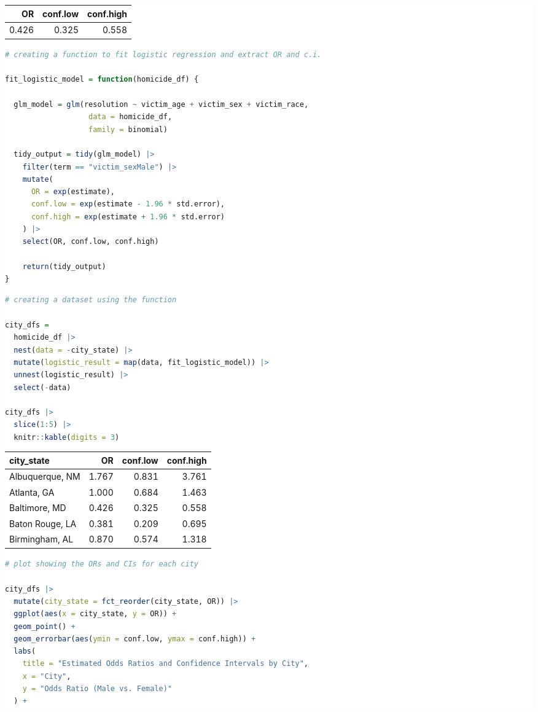 |    OR | conf.low | conf.high |
|------:|---------:|----------:|
| 0.426 |    0.325 |     0.558 |

``` r
# creating a function to fit logistic regression and extract OR and c.i.

fit_logistic_model = function(homicide_df) {
  
  glm_model = glm(resolution ~ victim_age + victim_sex + victim_race,
                   data = homicide_df,
                   family = binomial)
  
  tidy_output = tidy(glm_model) |> 
    filter(term == "victim_sexMale") |> 
    mutate(
      OR = exp(estimate),
      conf.low = exp(estimate - 1.96 * std.error),
      conf.high = exp(estimate + 1.96 * std.error)
    ) |> 
    select(OR, conf.low, conf.high)
  
    return(tidy_output)
}
```

``` r
# creating a dataset using the function

city_dfs =
  homicide_df |> 
  nest(data = -city_state) |> 
  mutate(logistic_result = map(data, fit_logistic_model)) |> 
  unnest(logistic_result) |> 
  select(-data)

city_dfs |> 
  slice(1:5) |> 
  knitr::kable(digits = 3)
```

| city_state      |    OR | conf.low | conf.high |
|:----------------|------:|---------:|----------:|
| Albuquerque, NM | 1.767 |    0.831 |     3.761 |
| Atlanta, GA     | 1.000 |    0.684 |     1.463 |
| Baltimore, MD   | 0.426 |    0.325 |     0.558 |
| Baton Rouge, LA | 0.381 |    0.209 |     0.695 |
| Birmingham, AL  | 0.870 |    0.574 |     1.318 |

``` r
# plot showing the ORs and CIs for each city

city_dfs |> 
  mutate(city_state = fct_reorder(city_state, OR)) |> 
  ggplot(aes(x = city_state, y = OR)) +
  geom_point() +
  geom_errorbar(aes(ymin = conf.low, ymax = conf.high)) +
  labs(
    title = "Estimated Odds Ratios and Confidence Intervals by City",
    x = "City",
    y = "Odds Ratio (Male vs. Female)"
  ) +
```